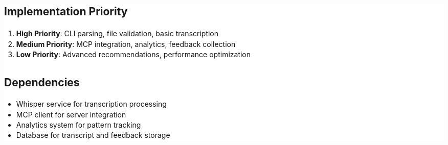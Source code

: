 ## Implementation Priority

1. **High Priority**: CLI parsing, file validation, basic transcription
2. **Medium Priority**: MCP integration, analytics, feedback collection
3. **Low Priority**: Advanced recommendations, performance optimization

## Dependencies

- Whisper service for transcription processing
- MCP client for server integration
- Analytics system for pattern tracking
- Database for transcript and feedback storage
